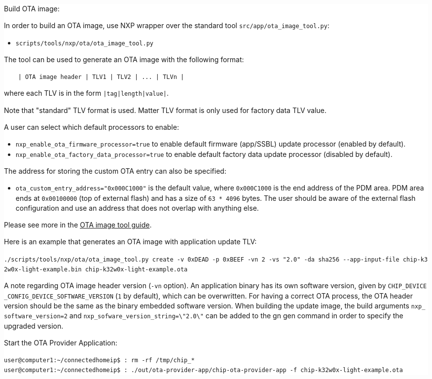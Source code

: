 Build OTA image:

In order to build an OTA image, use NXP wrapper over the standard tool
`src/app/ota_image_tool.py`:

-   `scripts/tools/nxp/ota/ota_image_tool.py`

The tool can be used to generate an OTA image with the following format:

```
    | OTA image header | TLV1 | TLV2 | ... | TLVn |
```

where each TLV is in the form `|tag|length|value|`.

Note that "standard" TLV format is used. Matter TLV format is only used for
factory data TLV value.

A user can select which default processors to enable:

-   `nxp_enable_ota_firmware_processor=true` to enable default firmware
    (app/SSBL) update processor (enabled by default).
-   `nxp_enable_ota_factory_data_processor=true` to enable default factory data
    update processor (disabled by default).

The address for storing the custom OTA entry can also be specified:

-   `ota_custom_entry_address="0x000C1000"` is the default value, where
    `0x000C1000` is the end address of the PDM area. PDM area ends at
    `0x00100000` (top of external flash) and has a size of `63 * 4096` bytes.
    The user should be aware of the external flash configuration and use an
    address that does not overlap with anything else.

Please see more in the
[OTA image tool guide](../../../../scripts/tools/nxp/ota/README.md).

Here is an example that generates an OTA image with application update TLV:

```
./scripts/tools/nxp/ota/ota_image_tool.py create -v 0xDEAD -p 0xBEEF -vn 2 -vs "2.0" -da sha256 --app-input-file chip-k32w0x-light-example.bin chip-k32w0x-light-example.ota
```

A note regarding OTA image header version (`-vn` option). An application binary
has its own software version, given by
`CHIP_DEVICE_CONFIG_DEVICE_SOFTWARE_VERSION` (`1` by default), which can be
overwritten. For having a correct OTA process, the OTA header version should be
the same as the binary embedded software version. When building the update
image, the build arguments `nxp_software_version=2` and
`nxp_sofware_version_string=\"2.0\"` can be added to the gn gen command in order
to specify the upgraded version.

Start the OTA Provider Application:

```
user@computer1:~/connectedhomeip$ : rm -rf /tmp/chip_*
user@computer1:~/connectedhomeip$ : ./out/ota-provider-app/chip-ota-provider-app -f chip-k32w0x-light-example.ota
```

